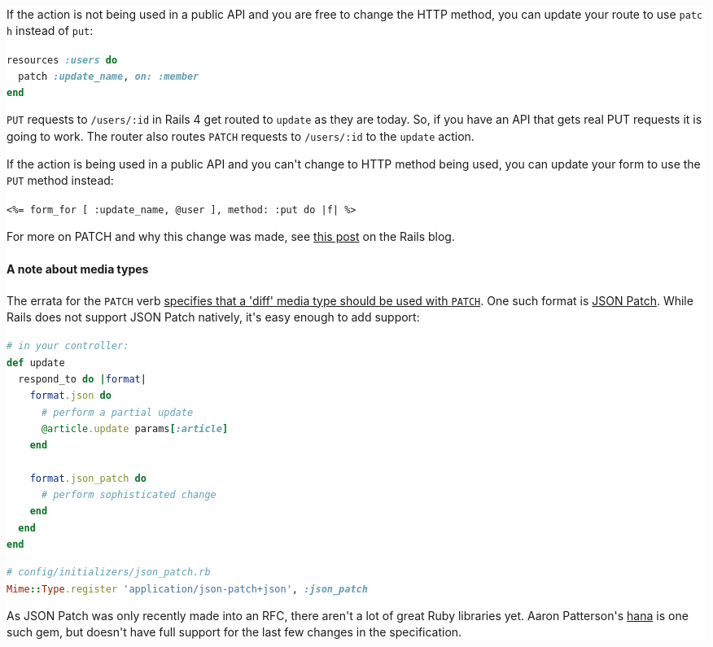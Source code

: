 If the action is not being used in a public API and you are free to change the
HTTP method, you can update your route to use `patch` instead of `put`:

```ruby
resources :users do
  patch :update_name, on: :member
end
```

`PUT` requests to `/users/:id` in Rails 4 get routed to `update` as they are
today. So, if you have an API that gets real PUT requests it is going to work.
The router also routes `PATCH` requests to `/users/:id` to the `update` action.

If the action is being used in a public API and you can't change to HTTP method
being used, you can update your form to use the `PUT` method instead:

```erb
<%= form_for [ :update_name, @user ], method: :put do |f| %>
```

For more on PATCH and why this change was made, see [this post](https://weblog.rubyonrails.org/2012/2/26/edge-rails-patch-is-the-new-primary-http-method-for-updates/)
on the Rails blog.

#### A note about media types

The errata for the `PATCH` verb [specifies that a 'diff' media type should be
used with `PATCH`](http://www.rfc-editor.org/errata_search.php?rfc=5789). One
such format is [JSON Patch](https://tools.ietf.org/html/rfc6902). While Rails
does not support JSON Patch natively, it's easy enough to add support:

```ruby
# in your controller:
def update
  respond_to do |format|
    format.json do
      # perform a partial update
      @article.update params[:article]
    end

    format.json_patch do
      # perform sophisticated change
    end
  end
end
```

```ruby
# config/initializers/json_patch.rb
Mime::Type.register 'application/json-patch+json', :json_patch
```

As JSON Patch was only recently made into an RFC, there aren't a lot of great
Ruby libraries yet. Aaron Patterson's
[hana](https://github.com/tenderlove/hana) is one such gem, but doesn't have
full support for the last few changes in the specification.
